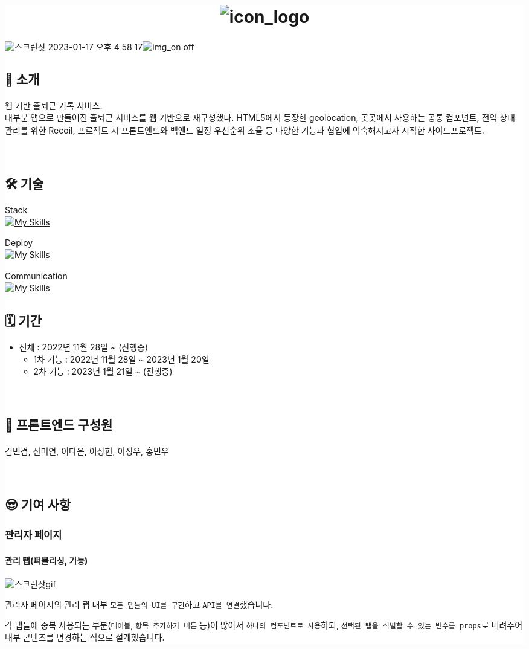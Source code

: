 <h1 align="center"><img width="355" alt="icon_logo" src="https://github.com/Dev-One-Project/ONF-client/assets/91879417/b2157ac3-86b1-4b89-b595-706fac0cd183"></h1>
<div>
<img width="50%" alt="스크린샷 2023-01-17 오후 4 58 17" src="https://github.com/Dev-One-Project/ONF-client/assets/91879417/7133f982-1a79-4a34-b105-bbcd47509e9d"><img width="50%" alt="img_on off" src="https://github.com/Dev-One-Project/ONF-client/assets/91879417/e09b189a-081d-47ea-acfe-755192af5296">
</div>

## 📖 소개

웹 기반 출퇴근 기록 서비스.  
대부분 앱으로 만들어진 출퇴근 서비스를 웹 기반으로 재구성했다. HTML5에서 등장한 geolocation, 곳곳에서 사용하는 공통 컴포넌트, 전역 상태 관리를 위한 Recoil, 프로젝트 시 프론트엔드와 백엔드 일정 우선순위 조율 등 다양한 기능과 협업에 익숙해지고자 시작한 사이드프로젝트.

</br>

## 🛠️ 기술

Stack  
[![My Skills](https://skillicons.dev/icons?i=html,css,js,ts,react,nextjs,emotion,apollo,git)](https://skillicons.dev)

Deploy  
[![My Skills](https://skillicons.dev/icons?i=gcp,docker)](https://skillicons.dev)

Communication  
[![My Skills](https://skillicons.dev/icons?i=github,discord)](https://skillicons.dev)

## 🗓️ 기간

- 전체 : 2022년 11월 28일 ~ (진행중)
  - 1차 기능 : 2022년 11월 28일 ~ 2023년 1월 20일
  - 2차 기능 : 2023년 1월 21일 ~ (진행중)

</br>

## 👥 프론트엔드 구성원

김민겸, 신미연, 이다은, 이상현, 이정우, 홍민우

</br>

## 😎 기여 사항

### 관리자 페이지

#### 관리 탭(퍼블리싱, 기능)

<img width="100%" alt="스크린샷gif" src="https://github.com/Dev-One-Project/ONF-client/assets/91879417/ead6aee7-2eff-4fca-89ca-cc13b6d63b0a">

<br>

관리자 페이지의 관리 탭 내부 `모든 탭들의 UI를 구현`하고 `API를 연결`했습니다.

각 탭들에 중복 사용되는 부분(`테이블`, `항목 추가하기 버튼` 등)이 많아서 `하나의 컴포넌트로 사용`하되, `선택된 탭을 식별할 수 있는 변수를 props`로 내려주어 내부 콘텐츠를 변경하는 식으로 설계했습니다.

